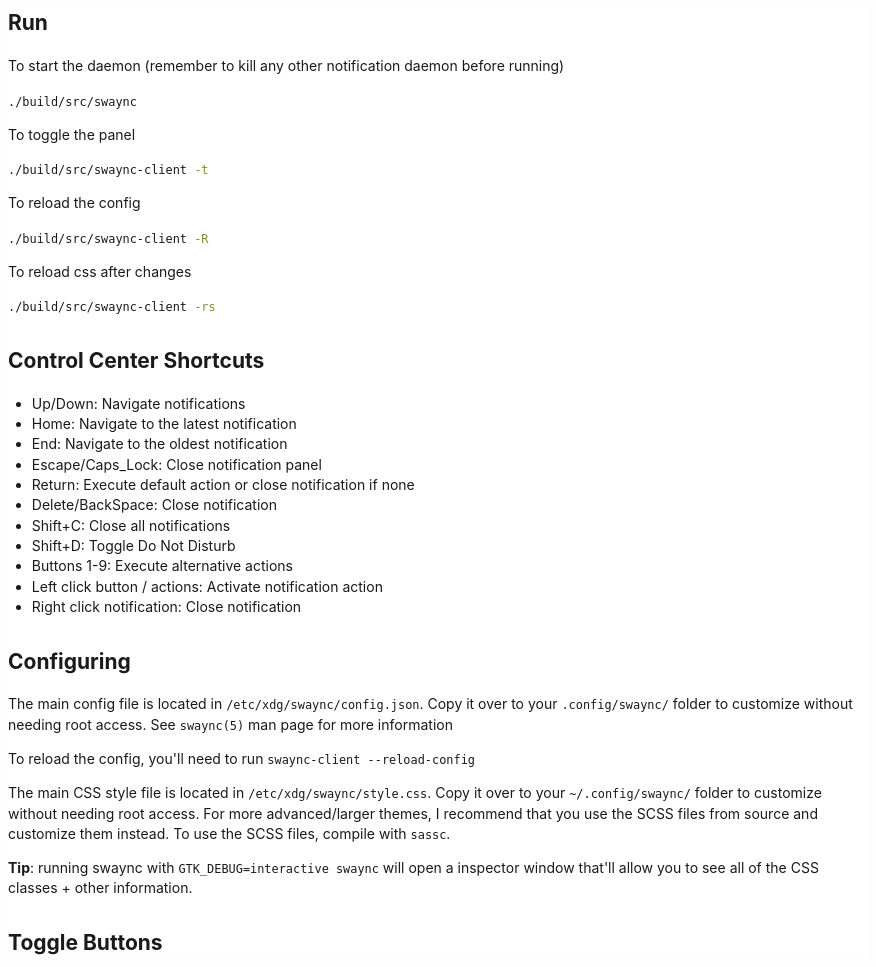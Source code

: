 ## Run

To start the daemon (remember to kill any other notification daemon before running)

```zsh
./build/src/swaync
```

To toggle the panel

```zsh
./build/src/swaync-client -t
```

To reload the config

```zsh
./build/src/swaync-client -R
```

To reload css after changes

```zsh
./build/src/swaync-client -rs
```

## Control Center Shortcuts

- Up/Down: Navigate notifications
- Home: Navigate to the latest notification
- End: Navigate to the oldest notification
- Escape/Caps_Lock: Close notification panel
- Return: Execute default action or close notification if none
- Delete/BackSpace: Close notification
- Shift+C: Close all notifications
- Shift+D: Toggle Do Not Disturb
- Buttons 1-9: Execute alternative actions
- Left click button / actions: Activate notification action
- Right click notification: Close notification

## Configuring

The main config file is located in `/etc/xdg/swaync/config.json`. Copy it over
to your `.config/swaync/` folder to customize without needing root access.
See `swaync(5)` man page for more information

To reload the config, you'll need to run `swaync-client --reload-config`

The main CSS style file is located in `/etc/xdg/swaync/style.css`. Copy it over
to your `~/.config/swaync/` folder to customize without needing root access. For
more advanced/larger themes, I recommend that you use the SCSS files from source
and customize them instead. To use the SCSS files, compile with `sassc`.

**Tip**: running swaync with `GTK_DEBUG=interactive swaync` will open a inspector
window that'll allow you to see all of the CSS classes + other information.

## Toggle Buttons
